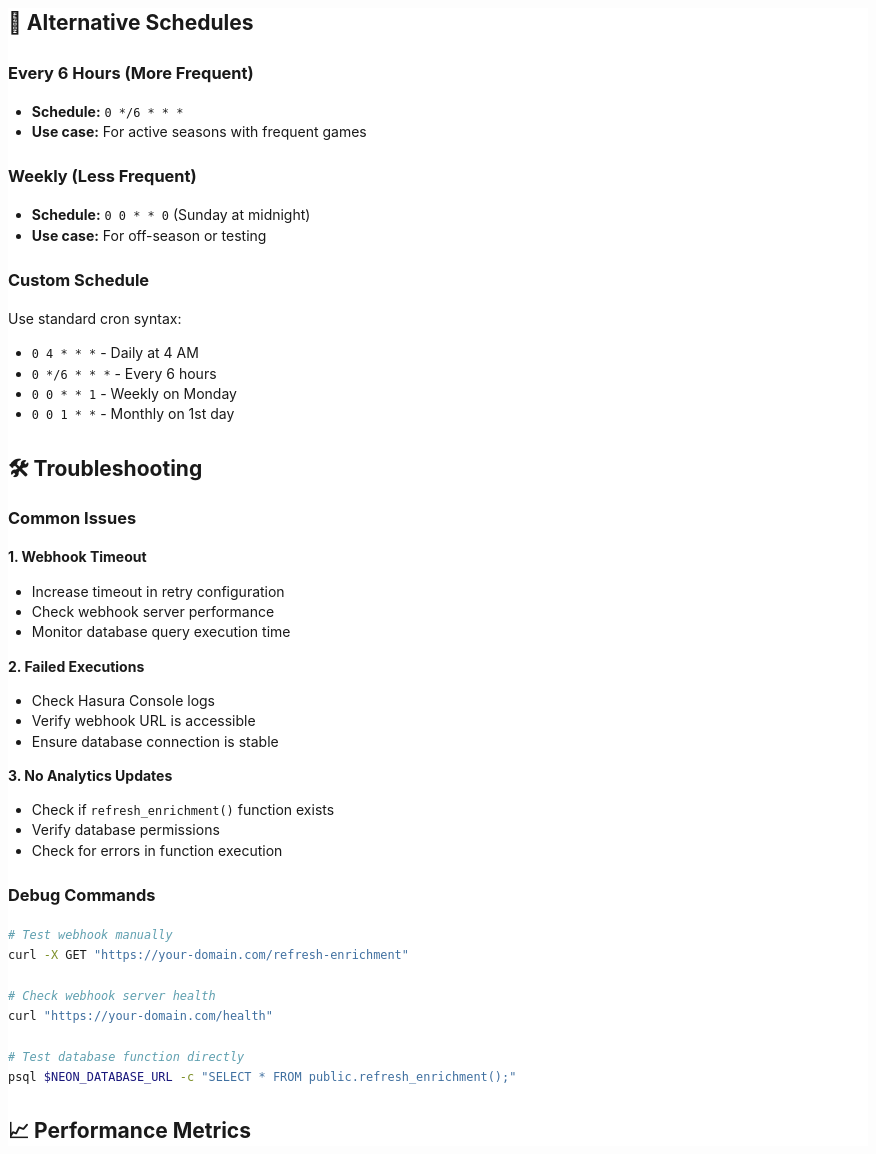 ## 🔧 Alternative Schedules

### Every 6 Hours (More Frequent)
- **Schedule:** `0 */6 * * *`
- **Use case:** For active seasons with frequent games

### Weekly (Less Frequent)
- **Schedule:** `0 0 * * 0` (Sunday at midnight)
- **Use case:** For off-season or testing

### Custom Schedule
Use standard cron syntax:
- `0 4 * * *` - Daily at 4 AM
- `0 */6 * * *` - Every 6 hours
- `0 0 * * 1` - Weekly on Monday
- `0 0 1 * *` - Monthly on 1st day

## 🛠 Troubleshooting

### Common Issues

**1. Webhook Timeout**
- Increase timeout in retry configuration
- Check webhook server performance
- Monitor database query execution time

**2. Failed Executions**
- Check Hasura Console logs
- Verify webhook URL is accessible
- Ensure database connection is stable

**3. No Analytics Updates**
- Check if `refresh_enrichment()` function exists
- Verify database permissions
- Check for errors in function execution

### Debug Commands

```bash
# Test webhook manually
curl -X GET "https://your-domain.com/refresh-enrichment"

# Check webhook server health
curl "https://your-domain.com/health"

# Test database function directly
psql $NEON_DATABASE_URL -c "SELECT * FROM public.refresh_enrichment();"
```

## 📈 Performance Metrics
